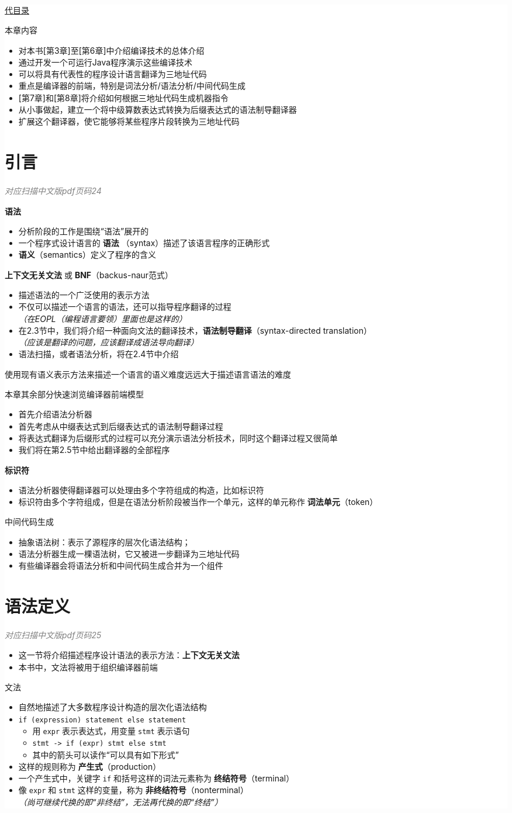 [代目录](ReadMe.md#代目录)

本章内容
- 对本书[第3章]至[第6章]中介绍编译技术的总体介绍
- 通过开发一个可运行Java程序演示这些编译技术
- 可以将具有代表性的程序设计语言翻译为三地址代码
- 重点是编译器的前端，特别是词法分析/语法分析/中间代码生成
- [第7章]和[第8章]将介绍如何根据三地址代码生成机器指令
- 从小事做起，建立一个将中级算数表达式转换为后缀表达式的语法制导翻译器
- 扩展这个翻译器，使它能够将某些程序片段转换为三地址代码

# 引言
<i style="color:gray">对应扫描中文版pdf页码24</i>

__语法__
- 分析阶段的工作是围绕“语法”展开的
- 一个程序式设计语言的 __语法__ （syntax）描述了该语言程序的正确形式
- __语义__（semantics）定义了程序的含义

__上下文无关文法__ 或 __BNF__（backus-naur范式）
- 描述语法的一个广泛使用的表示方法
- 不仅可以描述一个语言的语法，还可以指导程序翻译的过程\
  *（在EOPL（编程语言要领）里面也是这样的）*
- 在2.3节中，我们将介绍一种面向文法的翻译技术，__语法制导翻译__（syntax-directed translation）\
  *（应该是翻译的问题，应该翻译成语法导向翻译）*
- 语法扫描，或者语法分析，将在2.4节中介绍

使用现有语义表示方法来描述一个语言的语义难度远远大于描述语言语法的难度

本章其余部分快速浏览编译器前端模型
- 首先介绍语法分析器
- 首先考虑从中缀表达式到后缀表达式的语法制导翻译过程
- 将表达式翻译为后缀形式的过程可以充分演示语法分析技术，同时这个翻译过程又很简单
- 我们将在第2.5节中给出翻译器的全部程序

__标识符__
- 语法分析器使得翻译器可以处理由多个字符组成的构造，比如标识符
- 标识符由多个字符组成，但是在语法分析阶段被当作一个单元，这样的单元称作 __词法单元__（token）

中间代码生成
- 抽象语法树：表示了源程序的层次化语法结构；
- 语法分析器生成一棵语法树，它又被进一步翻译为三地址代码
- 有些编译器会将语法分析和中间代码生成合并为一个组件

# 语法定义
<i style="color:gray">对应扫描中文版pdf页码25</i>

- 这一节将介绍描述程序设计语法的表示方法：__上下文无关文法__
- 本书中，文法将被用于组织编译器前端

文法
- 自然地描述了大多数程序设计构造的层次化语法结构
- `if (expression) statement else statement`
  - 用 `expr` 表示表达式，用变量 `stmt` 表示语句
  - `stmt -> if (expr) stmt else stmt`
  - 其中的箭头可以读作“可以具有如下形式”
- 这样的规则称为 __产生式__（production）
- 一个产生式中，关键字 `if` 和括号这样的词法元素称为 __终结符号__（terminal）
- 像 `expr` 和 `stmt` 这样的变量，称为 __非终结符号__（nonterminal）\
  *（尚可继续代换的即“非终结”，无法再代换的即“终结”）*
